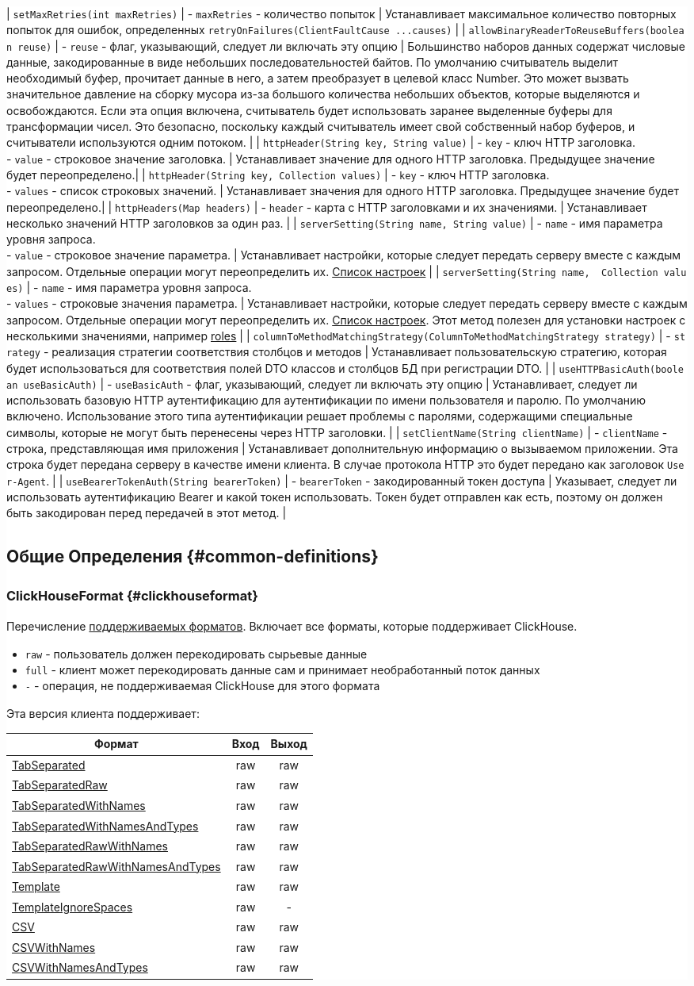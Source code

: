 | `setMaxRetries(int maxRetries)` | - `maxRetries` - количество попыток | Устанавливает максимальное количество повторных попыток для ошибок, определенных `retryOnFailures(ClientFaultCause ...causes)` | 
| `allowBinaryReaderToReuseBuffers(boolean reuse)` | - `reuse` - флаг, указывающий, следует ли включать эту опцию | Большинство наборов данных содержат числовые данные, закодированные в виде небольших последовательностей байтов. По умолчанию считыватель выделит необходимый буфер, прочитает данные в него, а затем преобразует в целевой класс Number. Это может вызвать значительное давление на сборку мусора из-за большого количества небольших объектов, которые выделяются и освобождаются. Если эта опция включена, считыватель будет использовать заранее выделенные буферы для трансформации чисел. Это безопасно, поскольку каждый считыватель имеет свой собственный набор буферов, и считыватели используются одним потоком. |
| `httpHeader(String key, String value)` | - `key` - ключ HTTP заголовка.<br /> - `value` - строковое значение заголовка. | Устанавливает значение для одного HTTP заголовка. Предыдущее значение будет переопределено.|
| `httpHeader(String key, Collection values)` | - `key` - ключ HTTP заголовка.<br /> - `values` - список строковых значений. | Устанавливает значения для одного HTTP заголовка. Предыдущее значение будет переопределено.|
| `httpHeaders(Map headers)` | - `header` - карта с HTTP заголовками и их значениями. | Устанавливает несколько значений HTTP заголовков за один раз. |
| `serverSetting(String name, String value)` | - `name` - имя параметра уровня запроса.<br /> - `value` - строковое значение параметра. | Устанавливает настройки, которые следует передать серверу вместе с каждым запросом. Отдельные операции могут переопределить их. [Список настроек](/operations/settings/query-level) | 
| `serverSetting(String name,  Collection values)` | - `name` - имя параметра уровня запроса.<br /> - `values` - строковые значения параметра. | Устанавливает настройки, которые следует передать серверу вместе с каждым запросом. Отдельные операции могут переопределить их. [Список настроек](/operations/settings/query-level). Этот метод полезен для установки настроек с несколькими значениями, например [roles](/interfaces/http#setting-role-with-query-parameters) |
| `columnToMethodMatchingStrategy(ColumnToMethodMatchingStrategy strategy)` | - `strategy` - реализация стратегии соответствия столбцов и методов | Устанавливает пользовательскую стратегию, которая будет использоваться для соответствия полей DTO классов и столбцов БД при регистрации DTO. | 
| `useHTTPBasicAuth(boolean useBasicAuth)` | - `useBasicAuth` - флаг, указывающий, следует ли включать эту опцию | Устанавливает, следует ли использовать базовую HTTP аутентификацию для аутентификации по имени пользователя и паролю. По умолчанию включено. Использование этого типа аутентификации решает проблемы с паролями, содержащими специальные символы, которые не могут быть перенесены через HTTP заголовки. |
| `setClientName(String clientName)` | - `clientName` - строка, представляющая имя приложения | Устанавливает дополнительную информацию о вызываемом приложении. Эта строка будет передана серверу в качестве имени клиента. В случае протокола HTTP это будет передано как заголовок `User-Agent`. |
| `useBearerTokenAuth(String bearerToken)` | - `bearerToken` - закодированный токен доступа |  Указывает, следует ли использовать аутентификацию Bearer и какой токен использовать. Токен будет отправлен как есть, поэтому он должен быть закодирован перед передачей в этот метод. |
## Общие Определения {#common-definitions}
### ClickHouseFormat {#clickhouseformat}

Перечисление [поддерживаемых форматов](/interfaces/formats). Включает все форматы, которые поддерживает ClickHouse. 

* `raw` - пользователь должен перекодировать сырьевые данные 
* `full` - клиент может перекодировать данные сам и принимает необработанный поток данных
* `-` - операция, не поддерживаемая ClickHouse для этого формата

Эта версия клиента поддерживает:

| Формат                                                                                                                        | Вход  | Выход  |
|-------------------------------------------------------------------------------------------------------------------------------|:------:|:-------:|
| [TabSeparated](/interfaces/formats#tabseparated)                                                                      | raw    | raw     |
| [TabSeparatedRaw](/interfaces/formats#tabseparatedraw)                                                                | raw    | raw     |
| [TabSeparatedWithNames](/interfaces/formats#tabseparatedwithnames)                                                    | raw    | raw     |
| [TabSeparatedWithNamesAndTypes](/interfaces/formats#tabseparatedwithnamesandtypes)                                    | raw    | raw     |
| [TabSeparatedRawWithNames](/interfaces/formats#tabseparatedrawwithnames)                                              | raw    | raw     |
| [TabSeparatedRawWithNamesAndTypes](/interfaces/formats#tabseparatedrawwithnamesandtypes)                              | raw    | raw     |
| [Template](/interfaces/formats#format-template)                                                                       | raw    | raw     |
| [TemplateIgnoreSpaces](/interfaces/formats#templateignorespaces)                                                      | raw    |  -      |
| [CSV](/interfaces/formats#csv)                                                                                        | raw    | raw     |
| [CSVWithNames](/interfaces/formats#csvwithnames)                                                                      | raw    | raw     |
| [CSVWithNamesAndTypes](/interfaces/formats#csvwithnamesandtypes)                                                      | raw    | raw     |